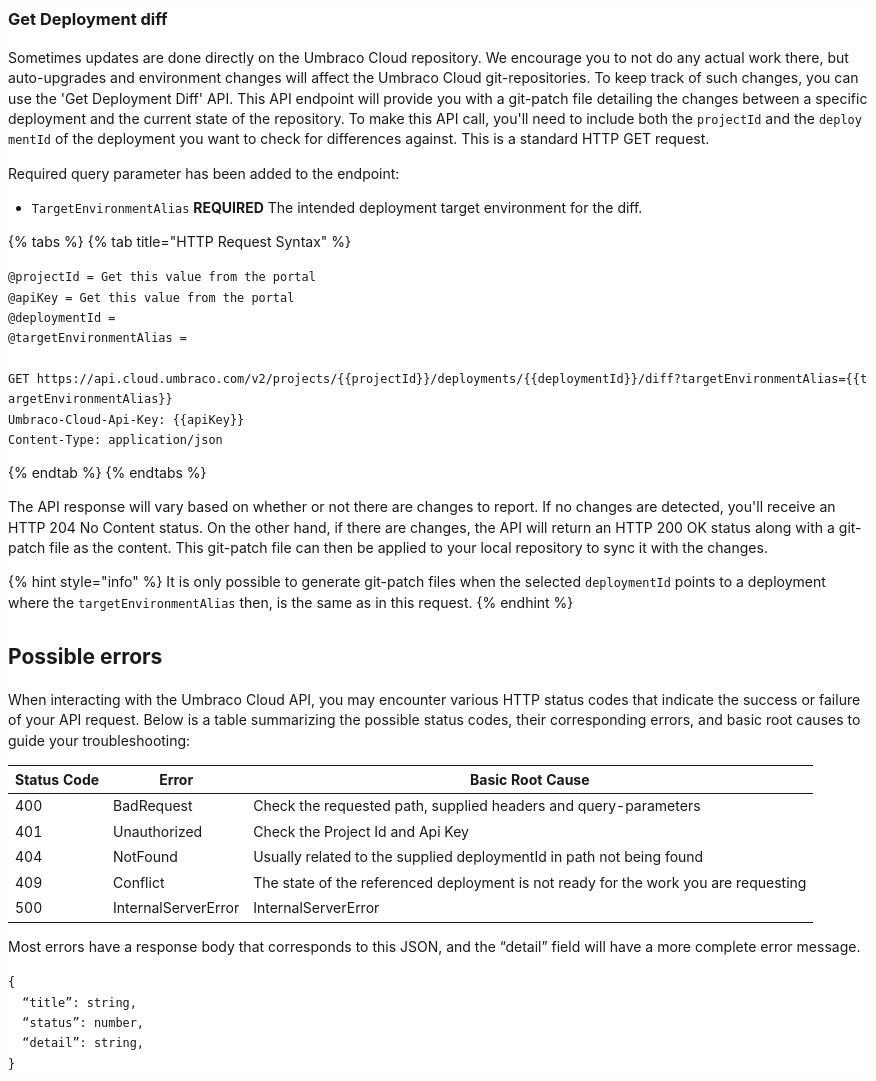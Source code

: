 ### Get Deployment diff

Sometimes updates are done directly on the Umbraco Cloud repository. We encourage you to not do any actual work there, but auto-upgrades and environment changes will affect the Umbraco Cloud git-repositories. To keep track of such changes, you can use the 'Get Deployment Diff' API. This API endpoint will provide you with a git-patch file detailing the changes between a specific deployment and the current state of the repository. To make this API call, you'll need to include both the `projectId` and the `deploymentId` of the deployment you want to check for differences against. This is a standard HTTP GET request.

Required query parameter has been added to the endpoint:
- `TargetEnvironmentAlias` **REQUIRED** The intended deployment target environment for the diff.

{% tabs %}
{% tab title="HTTP Request Syntax" %}
```http
@projectId = Get this value from the portal
@apiKey = Get this value from the portal
@deploymentId = 
@targetEnvironmentAlias = 

GET https://api.cloud.umbraco.com/v2/projects/{{projectId}}/deployments/{{deploymentId}}/diff?targetEnvironmentAlias={{targetEnvironmentAlias}}
Umbraco-Cloud-Api-Key: {{apiKey}}
Content-Type: application/json

```
{% endtab %}
{% endtabs %}

The API response will vary based on whether or not there are changes to report. If no changes are detected, you'll receive an HTTP 204 No Content status. On the other hand, if there are changes, the API will return an HTTP 200 OK status along with a git-patch file as the content. This git-patch file can then be applied to your local repository to sync it with the changes.

{% hint style="info" %}
It is only possible to generate git-patch files when the selected `deploymentId` points to a deployment where the   `targetEnvironmentAlias` then, is the same as in this request. 
{% endhint %}  

## Possible errors

When interacting with the Umbraco Cloud API, you may encounter various HTTP status codes that indicate the success or failure of your API request. Below is a table summarizing the possible status codes, their corresponding errors, and basic root causes to guide your troubleshooting:

| Status Code | Error               | Basic Root Cause                                                                    |
| ----------- | ------------------- | ----------------------------------------------------------------------------------- |
| 400         | BadRequest          | Check the requested path, supplied headers and query-parameters                     |
| 401         | Unauthorized        | Check the Project Id and Api Key                                                    |
| 404         | NotFound            | Usually related to the supplied deploymentId in path not being found                |
| 409         | Conflict            | The state of the referenced deployment is not ready for the work you are requesting |
| 500         | InternalServerError | InternalServerError                                                                 |

Most errors have a response body that corresponds to this JSON, and the “detail” field will have a more complete error message.

```
{
  “title”: string,
  “status”: number,
  “detail”: string,
}
```
